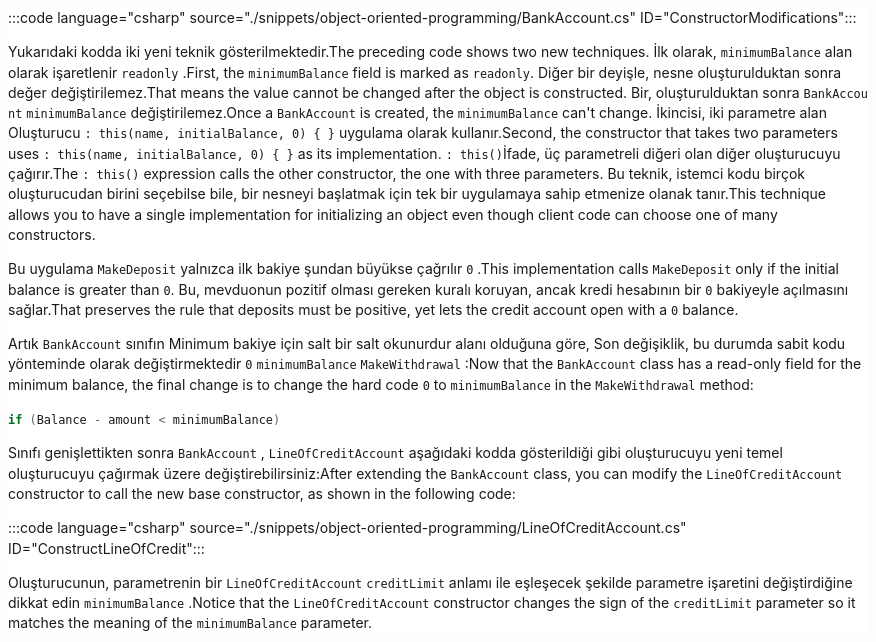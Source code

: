  :::code language="csharp" source="./snippets/object-oriented-programming/BankAccount.cs" ID="ConstructorModifications":::

<span data-ttu-id="de579-205">Yukarıdaki kodda iki yeni teknik gösterilmektedir.</span><span class="sxs-lookup"><span data-stu-id="de579-205">The preceding code shows two new techniques.</span></span> <span data-ttu-id="de579-206">İlk olarak, `minimumBalance` alan olarak işaretlenir `readonly` .</span><span class="sxs-lookup"><span data-stu-id="de579-206">First, the `minimumBalance` field is marked as `readonly`.</span></span> <span data-ttu-id="de579-207">Diğer bir deyişle, nesne oluşturulduktan sonra değer değiştirilemez.</span><span class="sxs-lookup"><span data-stu-id="de579-207">That means the value cannot be changed after the object is constructed.</span></span> <span data-ttu-id="de579-208">Bir, oluşturulduktan sonra `BankAccount` `minimumBalance` değiştirilemez.</span><span class="sxs-lookup"><span data-stu-id="de579-208">Once a `BankAccount` is created, the `minimumBalance` can't change.</span></span> <span data-ttu-id="de579-209">İkincisi, iki parametre alan Oluşturucu `: this(name, initialBalance, 0) { }` uygulama olarak kullanır.</span><span class="sxs-lookup"><span data-stu-id="de579-209">Second, the constructor that takes two parameters uses `: this(name, initialBalance, 0) { }` as its implementation.</span></span> <span data-ttu-id="de579-210">`: this()`İfade, üç parametreli diğeri olan diğer oluşturucuyu çağırır.</span><span class="sxs-lookup"><span data-stu-id="de579-210">The `: this()` expression calls the other constructor, the one with three parameters.</span></span> <span data-ttu-id="de579-211">Bu teknik, istemci kodu birçok oluşturucudan birini seçebilse bile, bir nesneyi başlatmak için tek bir uygulamaya sahip etmenize olanak tanır.</span><span class="sxs-lookup"><span data-stu-id="de579-211">This technique allows you to have a single implementation for initializing an object even though client code can choose one of many constructors.</span></span>

<span data-ttu-id="de579-212">Bu uygulama `MakeDeposit` yalnızca ilk bakiye şundan büyükse çağrılır `0` .</span><span class="sxs-lookup"><span data-stu-id="de579-212">This implementation calls `MakeDeposit` only if the initial balance is greater than `0`.</span></span> <span data-ttu-id="de579-213">Bu, mevduonun pozitif olması gereken kuralı koruyan, ancak kredi hesabının bir `0` bakiyeyle açılmasını sağlar.</span><span class="sxs-lookup"><span data-stu-id="de579-213">That preserves the rule that deposits must be positive, yet lets the credit account open with a `0` balance.</span></span>

<span data-ttu-id="de579-214">Artık `BankAccount` sınıfın Minimum bakiye için salt bir salt okunurdur alanı olduğuna göre, Son değişiklik, bu durumda sabit kodu yönteminde olarak değiştirmektedir `0` `minimumBalance` `MakeWithdrawal` :</span><span class="sxs-lookup"><span data-stu-id="de579-214">Now that the `BankAccount` class has a read-only field for the minimum balance, the final change is to change the hard code `0` to `minimumBalance` in the `MakeWithdrawal` method:</span></span>

```csharp
if (Balance - amount < minimumBalance)
```

<span data-ttu-id="de579-215">Sınıfı genişlettikten sonra `BankAccount` , `LineOfCreditAccount` aşağıdaki kodda gösterildiği gibi oluşturucuyu yeni temel oluşturucuyu çağırmak üzere değiştirebilirsiniz:</span><span class="sxs-lookup"><span data-stu-id="de579-215">After extending the `BankAccount` class, you can modify the `LineOfCreditAccount` constructor to call the new base constructor, as shown in the following code:</span></span>

:::code language="csharp" source="./snippets/object-oriented-programming/LineOfCreditAccount.cs" ID="ConstructLineOfCredit":::

<span data-ttu-id="de579-216">Oluşturucunun, parametrenin bir `LineOfCreditAccount` `creditLimit` anlamı ile eşleşecek şekilde parametre işaretini değiştirdiğine dikkat edin `minimumBalance` .</span><span class="sxs-lookup"><span data-stu-id="de579-216">Notice that the `LineOfCreditAccount` constructor changes the sign of the `creditLimit` parameter so it matches the meaning of the `minimumBalance` parameter.</span></span>
